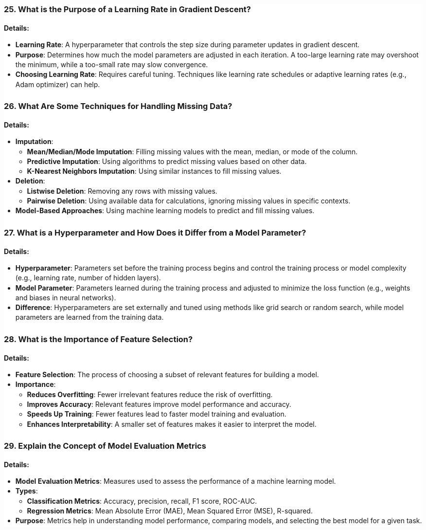 ### 25. What is the Purpose of a Learning Rate in Gradient Descent?

**Details:**
- **Learning Rate**: A hyperparameter that controls the step size during parameter updates in gradient descent.
- **Purpose**: Determines how much the model parameters are adjusted in each iteration. A too-large learning rate may overshoot the minimum, while a too-small rate may slow convergence.
- **Choosing Learning Rate**: Requires careful tuning. Techniques like learning rate schedules or adaptive learning rates (e.g., Adam optimizer) can help.

### 26. What Are Some Techniques for Handling Missing Data?

**Details:**
- **Imputation**:
  - **Mean/Median/Mode Imputation**: Filling missing values with the mean, median, or mode of the column.
  - **Predictive Imputation**: Using algorithms to predict missing values based on other data.
  - **K-Nearest Neighbors Imputation**: Using similar instances to fill missing values.
- **Deletion**:
  - **Listwise Deletion**: Removing any rows with missing values.
  - **Pairwise Deletion**: Using available data for calculations, ignoring missing values in specific contexts.
- **Model-Based Approaches**: Using machine learning models to predict and fill missing values.

### 27. What is a Hyperparameter and How Does it Differ from a Model Parameter?

**Details:**
- **Hyperparameter**: Parameters set before the training process begins and control the training process or model complexity (e.g., learning rate, number of hidden layers).
- **Model Parameter**: Parameters learned during the training process and adjusted to minimize the loss function (e.g., weights and biases in neural networks).
- **Difference**: Hyperparameters are set externally and tuned using methods like grid search or random search, while model parameters are learned from the training data.

### 28. What is the Importance of Feature Selection?

**Details:**
- **Feature Selection**: The process of choosing a subset of relevant features for building a model.
- **Importance**:
  - **Reduces Overfitting**: Fewer irrelevant features reduce the risk of overfitting.
  - **Improves Accuracy**: Relevant features improve model performance and accuracy.
  - **Speeds Up Training**: Fewer features lead to faster model training and evaluation.
  - **Enhances Interpretability**: A smaller set of features makes it easier to interpret the model.

### 29. Explain the Concept of Model Evaluation Metrics

**Details:**
- **Model Evaluation Metrics**: Measures used to assess the performance of a machine learning model.
- **Types**:
  - **Classification Metrics**: Accuracy, precision, recall, F1 score, ROC-AUC.
  - **Regression Metrics**: Mean Absolute Error (MAE), Mean Squared Error (MSE), R-squared.
- **Purpose**: Metrics help in understanding model performance, comparing models, and selecting the best model for a given task.
